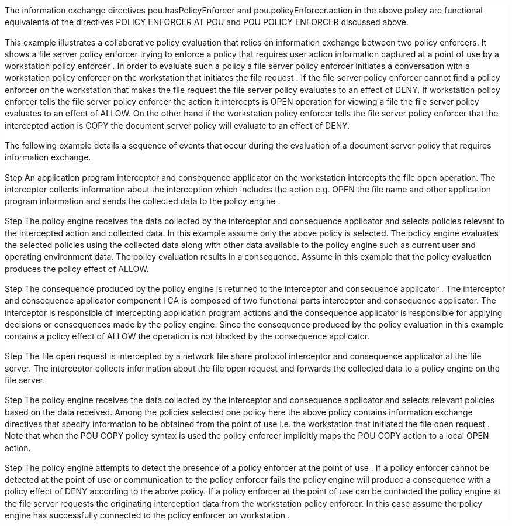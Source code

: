 The information exchange directives pou.hasPolicyEnforcer and pou.policyEnforcer.action in the above policy are functional equivalents of the directives POLICY ENFORCER AT POU and POU POLICY ENFORCER discussed above.

This example illustrates a collaborative policy evaluation that relies on information exchange between two policy enforcers. It shows a file server policy enforcer trying to enforce a policy that requires user action information captured at a point of use by a workstation policy enforcer . In order to evaluate such a policy a file server policy enforcer initiates a conversation with a workstation policy enforcer on the workstation that initiates the file request . If the file server policy enforcer cannot find a policy enforcer on the workstation that makes the file request the file server policy evaluates to an effect of DENY. If workstation policy enforcer tells the file server policy enforcer the action it intercepts is OPEN operation for viewing a file the file server policy evaluates to an effect of ALLOW. On the other hand if the workstation policy enforcer tells the file server policy enforcer that the intercepted action is COPY the document server policy will evaluate to an effect of DENY.

The following example details a sequence of events that occur during the evaluation of a document server policy that requires information exchange.

Step An application program interceptor and consequence applicator on the workstation intercepts the file open operation. The interceptor collects information about the interception which includes the action e.g. OPEN the file name and other application program information and sends the collected data to the policy engine .

Step The policy engine receives the data collected by the interceptor and consequence applicator and selects policies relevant to the intercepted action and collected data. In this example assume only the above policy is selected. The policy engine evaluates the selected policies using the collected data along with other data available to the policy engine such as current user and operating environment data. The policy evaluation results in a consequence. Assume in this example that the policy evaluation produces the policy effect of ALLOW.

Step The consequence produced by the policy engine is returned to the interceptor and consequence applicator . The interceptor and consequence applicator component I CA is composed of two functional parts interceptor and consequence applicator. The interceptor is responsible of intercepting application program actions and the consequence applicator is responsible for applying decisions or consequences made by the policy engine. Since the consequence produced by the policy evaluation in this example contains a policy effect of ALLOW the operation is not blocked by the consequence applicator.

Step The file open request is intercepted by a network file share protocol interceptor and consequence applicator at the file server. The interceptor collects information about the file open request and forwards the collected data to a policy engine on the file server.

Step The policy engine receives the data collected by the interceptor and consequence applicator and selects relevant policies based on the data received. Among the policies selected one policy here the above policy contains information exchange directives that specify information to be obtained from the point of use i.e. the workstation that initiated the file open request . Note that when the POU COPY policy syntax is used the policy enforcer implicitly maps the POU COPY action to a local OPEN action.

Step The policy engine attempts to detect the presence of a policy enforcer at the point of use . If a policy enforcer cannot be detected at the point of use or communication to the policy enforcer fails the policy engine will produce a consequence with a policy effect of DENY according to the above policy. If a policy enforcer at the point of use can be contacted the policy engine at the file server requests the originating interception data from the workstation policy enforcer. In this case assume the policy engine has successfully connected to the policy enforcer on workstation .

